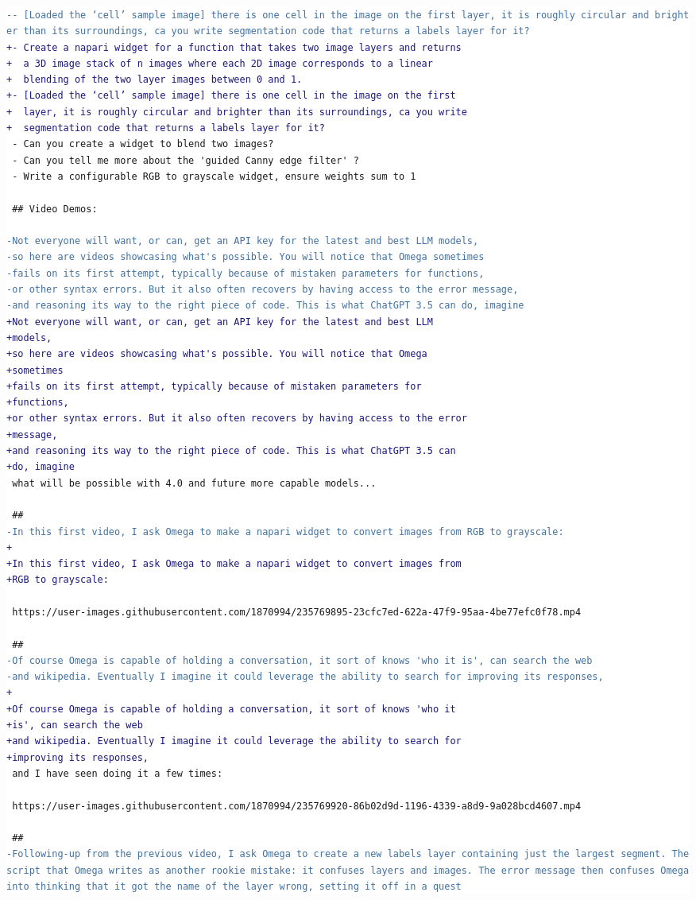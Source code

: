 ```diff
-- [Loaded the ‘cell’ sample image] there is one cell in the image on the first layer, it is roughly circular and brighter than its surroundings, ca you write segmentation code that returns a labels layer for it?
+- Create a napari widget for a function that takes two image layers and returns
+  a 3D image stack of n images where each 2D image corresponds to a linear
+  blending of the two layer images between 0 and 1.
+- [Loaded the ‘cell’ sample image] there is one cell in the image on the first
+  layer, it is roughly circular and brighter than its surroundings, ca you write
+  segmentation code that returns a labels layer for it?
 - Can you create a widget to blend two images?
 - Can you tell me more about the 'guided Canny edge filter' ?
 - Write a configurable RGB to grayscale widget, ensure weights sum to 1
 
 ## Video Demos:
 
-Not everyone will want, or can, get an API key for the latest and best LLM models, 
-so here are videos showcasing what's possible. You will notice that Omega sometimes 
-fails on its first attempt, typically because of mistaken parameters for functions,
-or other syntax errors. But it also often recovers by having access to the error message,
-and reasoning its way to the right piece of code. This is what ChatGPT 3.5 can do, imagine
+Not everyone will want, or can, get an API key for the latest and best LLM
+models,
+so here are videos showcasing what's possible. You will notice that Omega
+sometimes
+fails on its first attempt, typically because of mistaken parameters for
+functions,
+or other syntax errors. But it also often recovers by having access to the error
+message,
+and reasoning its way to the right piece of code. This is what ChatGPT 3.5 can
+do, imagine
 what will be possible with 4.0 and future more capable models...
 
 ##
-In this first video, I ask Omega to make a napari widget to convert images from RGB to grayscale:
+
+In this first video, I ask Omega to make a napari widget to convert images from
+RGB to grayscale:
 
 https://user-images.githubusercontent.com/1870994/235769895-23cfc7ed-622a-47f9-95aa-4be77efc0f78.mp4
 
 ##
-Of course Omega is capable of holding a conversation, it sort of knows 'who it is', can search the web
-and wikipedia. Eventually I imagine it could leverage the ability to search for improving its responses,
+
+Of course Omega is capable of holding a conversation, it sort of knows 'who it
+is', can search the web
+and wikipedia. Eventually I imagine it could leverage the ability to search for
+improving its responses,
 and I have seen doing it a few times:
 
 https://user-images.githubusercontent.com/1870994/235769920-86b02d9d-1196-4339-a8d9-9a028bcd4607.mp4
 
 ##
-Following-up from the previous video, I ask Omega to create a new labels layer containing just the largest segment. The script that Omega writes as another rookie mistake: it confuses layers and images. The error message then confuses Omega into thinking that it got the name of the layer wrong, setting it off in a quest
```